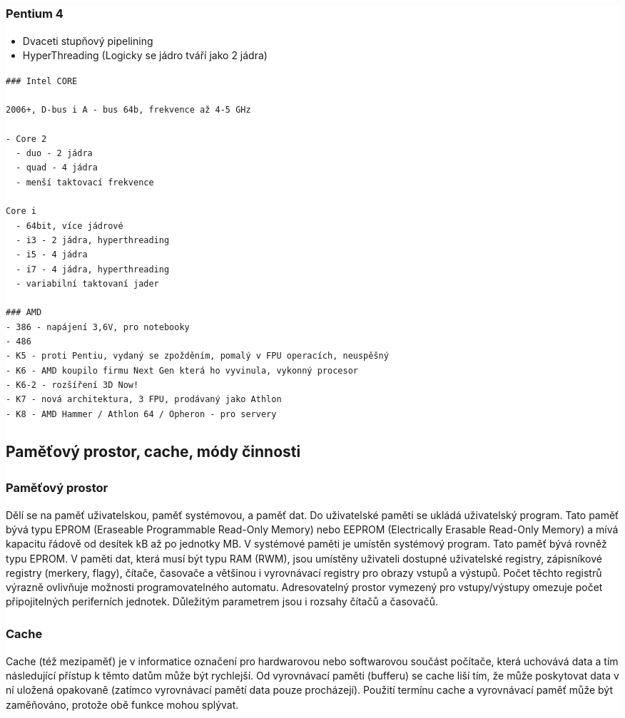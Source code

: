 ### Pentium 4 
- Dvaceti stupňový pipelining
- HyperThreading (Logicky se jádro tváří jako 2 jádra)

```
### Intel CORE

2006+, D-bus i A - bus 64b, frekvence až 4-5 GHz

- Core 2
  - duo - 2 jádra
  - quad - 4 jádra
  - menší taktovací frekvence

Core i
  - 64bit, více jádrové
  - i3 - 2 jádra, hyperthreading
  - i5 - 4 jádra
  - i7 - 4 jádra, hyperthreading
  - variabilní taktovaní jader
 
### AMD
- 386 - napájení 3,6V, pro notebooky
- 486
- K5 - proti Pentiu, vydaný se zpožděním, pomalý v FPU operacích, neuspěšný
- K6 - AMD koupilo firmu Next Gen která ho vyvinula, vykonný procesor
- K6-2 - rozšíření 3D Now!
- K7 - nová architektura, 3 FPU, prodávaný jako Athlon
- K8 - AMD Hammer / Athlon 64 / Opheron - pro servery
```

## Paměťový prostor, cache, módy činnosti

### Paměťový prostor
Dělí se na paměť uživatelskou, paměť systémovou, a paměť dat. Do uživatelské paměti se ukládá
uživatelský program. Tato paměť bývá typu EPROM (Eraseable Programmable Read-Only Memory) nebo EEPROM (Electrically Erasable Read-Only Memory) a mívá kapacitu řádově od
desítek kB až po jednotky MB. V systémové paměti je umístěn systémový
program. Tato paměť bývá rovněž typu EPROM. V paměti dat, která musí být typu RAM (RWM), jsou
umístěny uživateli dostupné uživatelské registry, zápisníkové registry (merkery, flagy), čítače, časovače
a většinou i vyrovnávací registry pro obrazy vstupů a výstupů. Počet těchto registrů výrazně ovlivňuje
možnosti programovatelného automatu. Adresovatelný prostor vymezený pro vstupy/výstupy omezuje
počet připojitelných periferních jednotek. Důležitým parametrem jsou i rozsahy čítačů a časovačů.

### Cache
Cache (též mezipaměť) je v informatice označení pro hardwarovou nebo softwarovou součást počítače,
která uchovává data a tím následující přístup k těmto datům může být rychlejší. Od vyrovnávací paměti
(bufferu) se cache liší tím, že může poskytovat data v ní uložená opakovaně (zatímco vyrovnávací
pamětí data pouze procházejí). Použití termínu cache a vyrovnávací paměť může být zaměňováno,
protože obě funkce mohou splývat.

